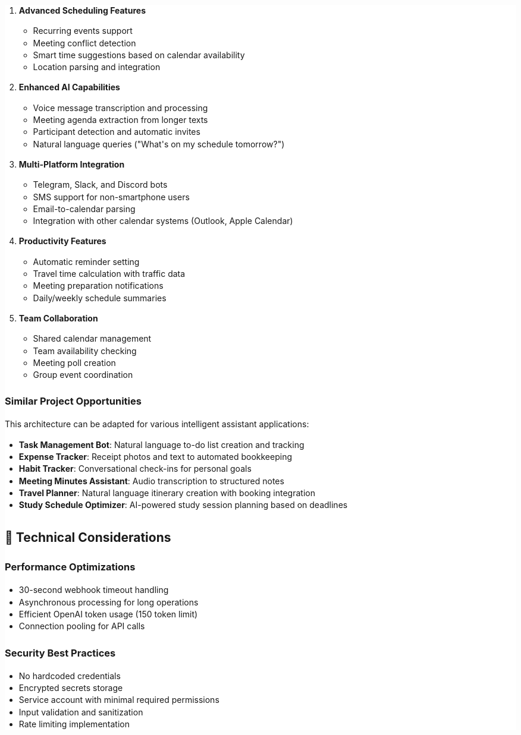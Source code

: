 1. **Advanced Scheduling Features**
   - Recurring events support
   - Meeting conflict detection
   - Smart time suggestions based on calendar availability
   - Location parsing and integration

2. **Enhanced AI Capabilities**
   - Voice message transcription and processing
   - Meeting agenda extraction from longer texts
   - Participant detection and automatic invites
   - Natural language queries ("What's on my schedule tomorrow?")

3. **Multi-Platform Integration**
   - Telegram, Slack, and Discord bots
   - SMS support for non-smartphone users
   - Email-to-calendar parsing
   - Integration with other calendar systems (Outlook, Apple Calendar)

4. **Productivity Features**
   - Automatic reminder setting
   - Travel time calculation with traffic data
   - Meeting preparation notifications
   - Daily/weekly schedule summaries

5. **Team Collaboration**
   - Shared calendar management
   - Team availability checking
   - Meeting poll creation
   - Group event coordination

### Similar Project Opportunities

This architecture can be adapted for various intelligent assistant applications:

- **Task Management Bot**: Natural language to-do list creation and tracking
- **Expense Tracker**: Receipt photos and text to automated bookkeeping
- **Habit Tracker**: Conversational check-ins for personal goals
- **Meeting Minutes Assistant**: Audio transcription to structured notes
- **Travel Planner**: Natural language itinerary creation with booking integration
- **Study Schedule Optimizer**: AI-powered study session planning based on deadlines

## 🔧 Technical Considerations

### Performance Optimizations

- 30-second webhook timeout handling
- Asynchronous processing for long operations
- Efficient OpenAI token usage (150 token limit)
- Connection pooling for API calls

### Security Best Practices

- No hardcoded credentials
- Encrypted secrets storage
- Service account with minimal required permissions
- Input validation and sanitization
- Rate limiting implementation
